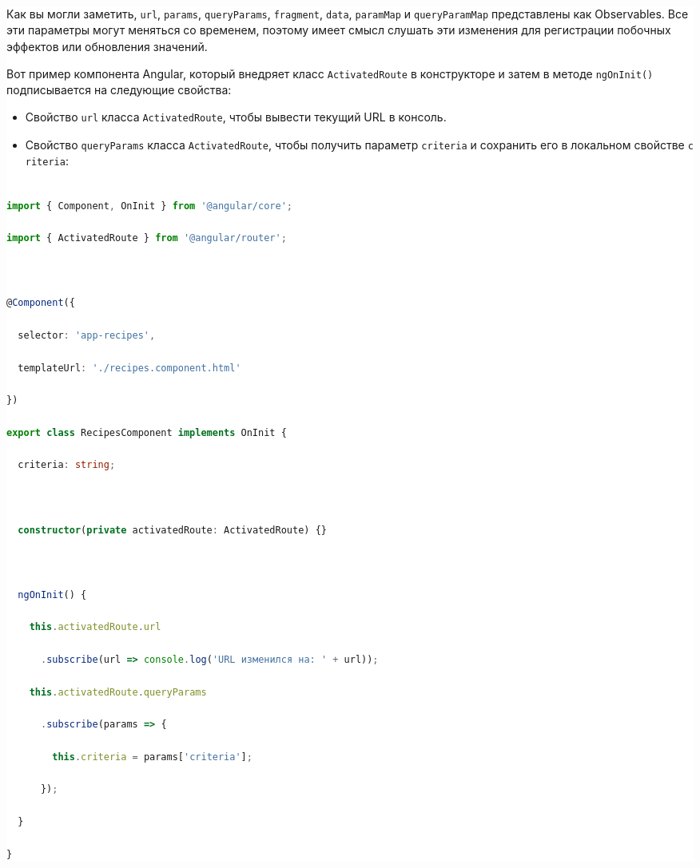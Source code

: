   

Как вы могли заметить, `url`, `params`, `queryParams`, `fragment`, `data`, `paramMap` и `queryParamMap` представлены как Observables. Все эти параметры могут меняться со временем, поэтому имеет смысл слушать эти изменения для регистрации побочных эффектов или обновления значений.

  

Вот пример компонента Angular, который внедряет класс `ActivatedRoute` в конструкторе и затем в методе `ngOnInit()` подписывается на следующие свойства:

  

- Свойство `url` класса `ActivatedRoute`, чтобы вывести текущий URL в консоль.

- Свойство `queryParams` класса `ActivatedRoute`, чтобы получить параметр `criteria` и сохранить его в локальном свойстве `criteria`:

  

```typescript

import { Component, OnInit } from '@angular/core';

import { ActivatedRoute } from '@angular/router';

  

@Component({

  selector: 'app-recipes',

  templateUrl: './recipes.component.html'

})

export class RecipesComponent implements OnInit {

  criteria: string;

  

  constructor(private activatedRoute: ActivatedRoute) {}

  

  ngOnInit() {

    this.activatedRoute.url

      .subscribe(url => console.log('URL изменился на: ' + url));

    this.activatedRoute.queryParams

      .subscribe(params => {

        this.criteria = params['criteria'];

      });

  }

}

```
